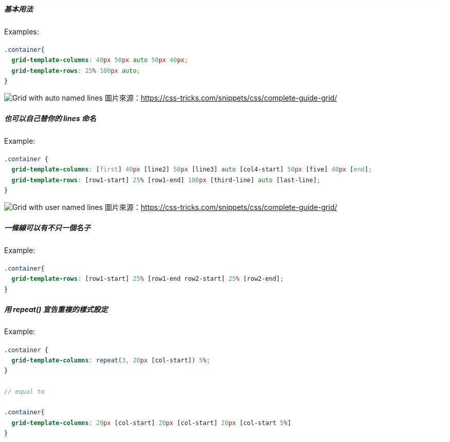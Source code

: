 ##### 基本用法

Examples:

```scss
.container{
  grid-template-columns: 40px 50px auto 50px 40px;
  grid-template-rows: 25% 100px auto;
}
```

![Grid with auto named lines](https://cdn.css-tricks.com/wp-content/uploads/2016/03/grid-numbers.png)
圖片來源：https://css-tricks.com/snippets/css/complete-guide-grid/



##### 也可以自己替你的 lines 命名

Example:

```scss
.container {
  grid-template-columns: [first] 40px [line2] 50px [line3] auto [col4-start] 50px [five] 40px [end];
  grid-template-rows: [row1-start] 25% [row1-end] 100px [third-line] auto [last-line];
}
```

![Grid with user named lines](https://cdn.css-tricks.com/wp-content/uploads/2016/03/grid-names.png)
圖片來源：https://css-tricks.com/snippets/css/complete-guide-grid/

##### 一條線可以有不只一個名子

Example:

```scss
.container{
  grid-template-rows: [row1-start] 25% [row1-end row2-start] 25% [row2-end];
}
```

##### 用 repeat() 宣告重複的樣式設定

Example:

```scss
.container {
  grid-template-columns: repeat(3, 20px [col-start]) 5%;
}

// equal to 

.container{
  grid-template-columns: 20px [col-start] 20px [col-start] 20px [col-start 5%]
}
```
